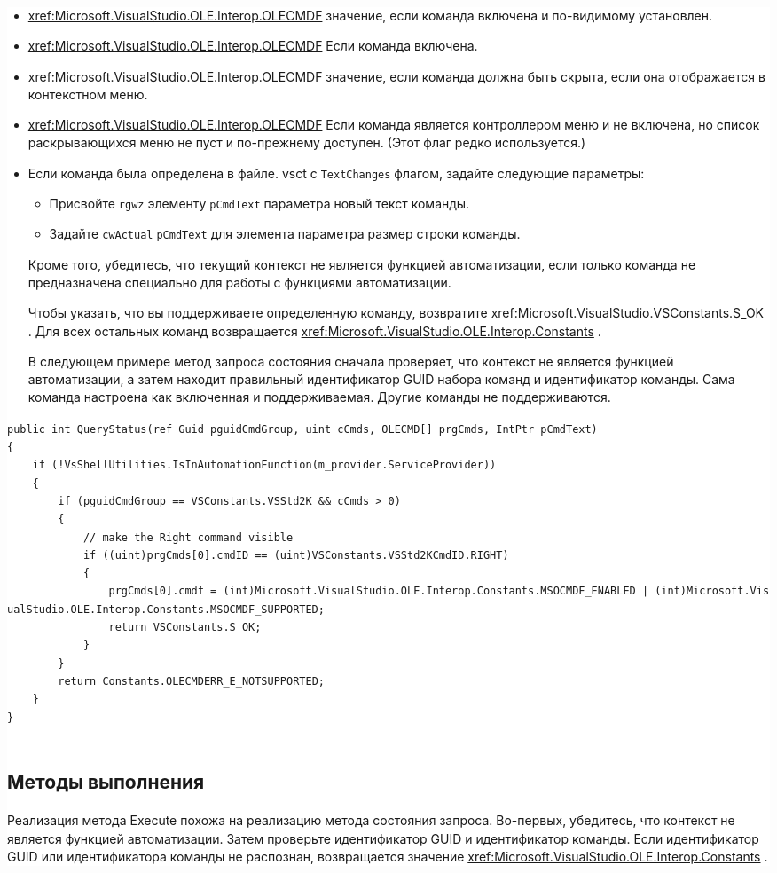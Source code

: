   - <xref:Microsoft.VisualStudio.OLE.Interop.OLECMDF> значение, если команда включена и по-видимому установлен.  
  
  - <xref:Microsoft.VisualStudio.OLE.Interop.OLECMDF> Если команда включена.  
  
  - <xref:Microsoft.VisualStudio.OLE.Interop.OLECMDF> значение, если команда должна быть скрыта, если она отображается в контекстном меню.  
  
  - <xref:Microsoft.VisualStudio.OLE.Interop.OLECMDF> Если команда является контроллером меню и не включена, но список раскрывающихся меню не пуст и по-прежнему доступен. (Этот флаг редко используется.)  
  
- Если команда была определена в файле. vsct с `TextChanges` флагом, задайте следующие параметры:  
  
  - Присвойте `rgwz` элементу `pCmdText` параметра новый текст команды.  
  
  - Задайте `cwActual` `pCmdText` для элемента параметра размер строки команды.  
  
  Кроме того, убедитесь, что текущий контекст не является функцией автоматизации, если только команда не предназначена специально для работы с функциями автоматизации.  
  
  Чтобы указать, что вы поддерживаете определенную команду, возвратите <xref:Microsoft.VisualStudio.VSConstants.S_OK> . Для всех остальных команд возвращается <xref:Microsoft.VisualStudio.OLE.Interop.Constants> .  
  
  В следующем примере метод запроса состояния сначала проверяет, что контекст не является функцией автоматизации, а затем находит правильный идентификатор GUID набора команд и идентификатор команды. Сама команда настроена как включенная и поддерживаемая. Другие команды не поддерживаются.  
  
```  
public int QueryStatus(ref Guid pguidCmdGroup, uint cCmds, OLECMD[] prgCmds, IntPtr pCmdText)  
{  
    if (!VsShellUtilities.IsInAutomationFunction(m_provider.ServiceProvider))  
    {  
        if (pguidCmdGroup == VSConstants.VSStd2K && cCmds > 0)  
        {  
            // make the Right command visible   
            if ((uint)prgCmds[0].cmdID == (uint)VSConstants.VSStd2KCmdID.RIGHT)  
            {  
                prgCmds[0].cmdf = (int)Microsoft.VisualStudio.OLE.Interop.Constants.MSOCMDF_ENABLED | (int)Microsoft.VisualStudio.OLE.Interop.Constants.MSOCMDF_SUPPORTED;  
                return VSConstants.S_OK;  
            }  
        }  
        return Constants.OLECMDERR_E_NOTSUPPORTED;  
    }  
}  
  
```  
  
## <a name="execution-methods"></a>Методы выполнения  
 Реализация метода Execute похожа на реализацию метода состояния запроса. Во-первых, убедитесь, что контекст не является функцией автоматизации. Затем проверьте идентификатор GUID и идентификатор команды. Если идентификатор GUID или идентификатора команды не распознан, возвращается значение <xref:Microsoft.VisualStudio.OLE.Interop.Constants> .  
  